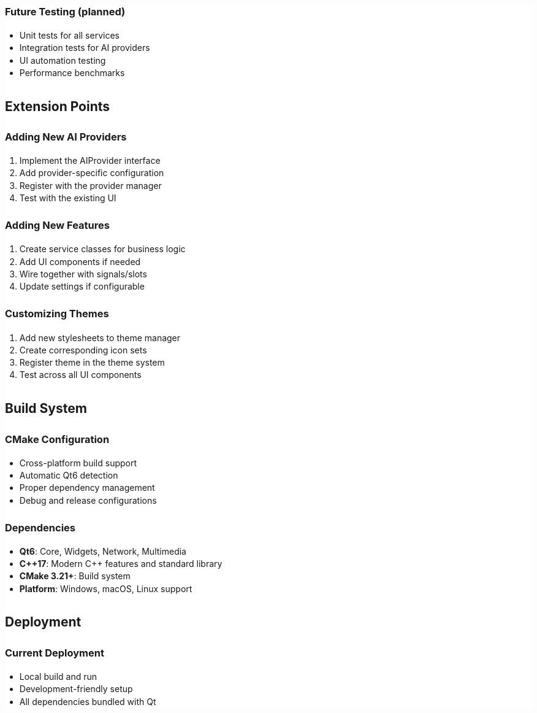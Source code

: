 ### Future Testing (planned)
- Unit tests for all services
- Integration tests for AI providers
- UI automation testing
- Performance benchmarks

## Extension Points

### Adding New AI Providers
1. Implement the AIProvider interface
2. Add provider-specific configuration
3. Register with the provider manager
4. Test with the existing UI

### Adding New Features
1. Create service classes for business logic
2. Add UI components if needed
3. Wire together with signals/slots
4. Update settings if configurable

### Customizing Themes
1. Add new stylesheets to theme manager
2. Create corresponding icon sets
3. Register theme in the theme system
4. Test across all UI components

## Build System

### CMake Configuration
- Cross-platform build support
- Automatic Qt6 detection
- Proper dependency management
- Debug and release configurations

### Dependencies
- **Qt6**: Core, Widgets, Network, Multimedia
- **C++17**: Modern C++ features and standard library
- **CMake 3.21+**: Build system
- **Platform**: Windows, macOS, Linux support

## Deployment

### Current Deployment
- Local build and run
- Development-friendly setup
- All dependencies bundled with Qt
